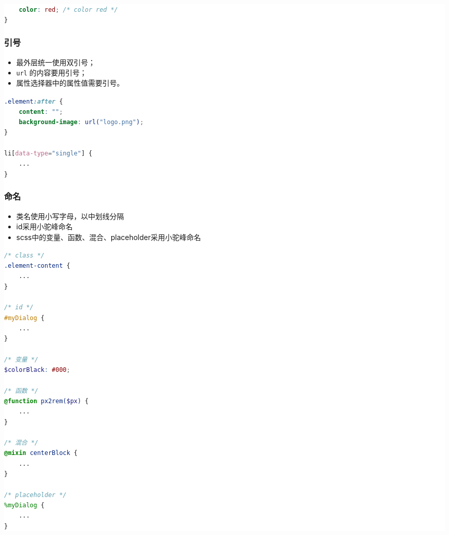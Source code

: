 ```scss
    color: red; /* color red */
}
```

### 引号
- 最外层统一使用双引号；
- ``` url ``` 的内容要用引号；
- 属性选择器中的属性值需要引号。

```scss
.element:after {
    content: "";
    background-image: url("logo.png");
}

li[data-type="single"] {
    ...
}
```


### 命名
- 类名使用小写字母，以中划线分隔
- id采用小驼峰命名
- scss中的变量、函数、混合、placeholder采用小驼峰命名

```scss
/* class */
.element-content {
    ...
}

/* id */
#myDialog {
    ...
}

/* 变量 */
$colorBlack: #000;

/* 函数 */
@function px2rem($px) {
    ...
}

/* 混合 */
@mixin centerBlock {
    ...
}

/* placeholder */
%myDialog {
    ...
}
```
